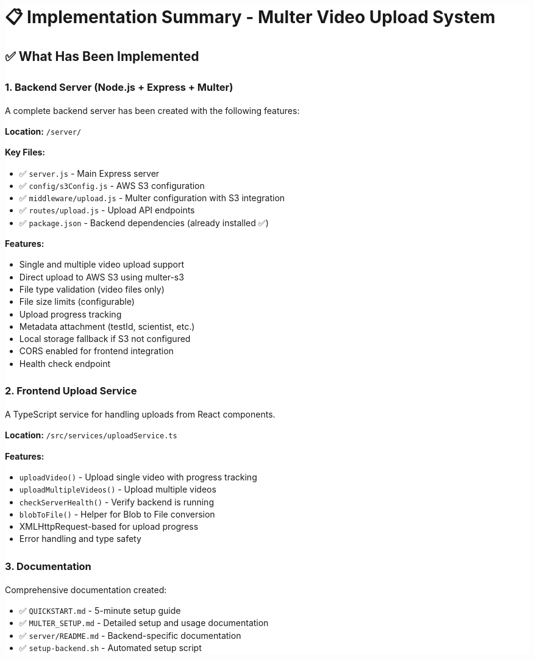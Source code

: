 # 📋 Implementation Summary - Multer Video Upload System

## ✅ What Has Been Implemented

### 1. Backend Server (Node.js + Express + Multer)

A complete backend server has been created with the following features:

**Location:** `/server/`

**Key Files:**

- ✅ `server.js` - Main Express server
- ✅ `config/s3Config.js` - AWS S3 configuration
- ✅ `middleware/upload.js` - Multer configuration with S3 integration
- ✅ `routes/upload.js` - Upload API endpoints
- ✅ `package.json` - Backend dependencies (already installed ✅)

**Features:**

- Single and multiple video upload support
- Direct upload to AWS S3 using multer-s3
- File type validation (video files only)
- File size limits (configurable)
- Upload progress tracking
- Metadata attachment (testId, scientist, etc.)
- Local storage fallback if S3 not configured
- CORS enabled for frontend integration
- Health check endpoint

### 2. Frontend Upload Service

A TypeScript service for handling uploads from React components.

**Location:** `/src/services/uploadService.ts`

**Features:**

- `uploadVideo()` - Upload single video with progress tracking
- `uploadMultipleVideos()` - Upload multiple videos
- `checkServerHealth()` - Verify backend is running
- `blobToFile()` - Helper for Blob to File conversion
- XMLHttpRequest-based for upload progress
- Error handling and type safety

### 3. Documentation

Comprehensive documentation created:

- ✅ `QUICKSTART.md` - 5-minute setup guide
- ✅ `MULTER_SETUP.md` - Detailed setup and usage documentation
- ✅ `server/README.md` - Backend-specific documentation
- ✅ `setup-backend.sh` - Automated setup script
